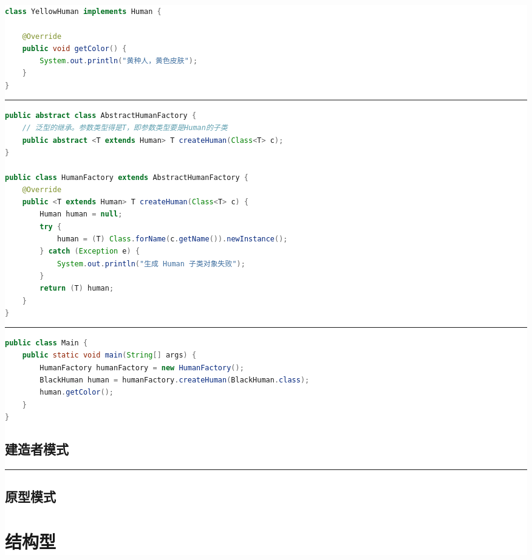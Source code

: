 ```java
class YellowHuman implements Human {

    @Override
    public void getColor() {
        System.out.println("黄种人，黄色皮肤");
    }
}
```

---

```java
public abstract class AbstractHumanFactory {
    // 泛型的继承。参数类型得是T，即参数类型要是Human的子类
    public abstract <T extends Human> T createHuman(Class<T> c);
}

public class HumanFactory extends AbstractHumanFactory {
    @Override
    public <T extends Human> T createHuman(Class<T> c) {
        Human human = null;
        try {
            human = (T) Class.forName(c.getName()).newInstance();
        } catch (Exception e) {
            System.out.println("生成 Human 子类对象失败");
        }
        return (T) human;
    }
}
```

----

```java
public class Main {
    public static void main(String[] args) {
        HumanFactory humanFactory = new HumanFactory();
        BlackHuman human = humanFactory.createHuman(BlackHuman.class);
        human.getColor();
    }
}
```



## 建造者模式

----



## 原型模式

# 结构型
